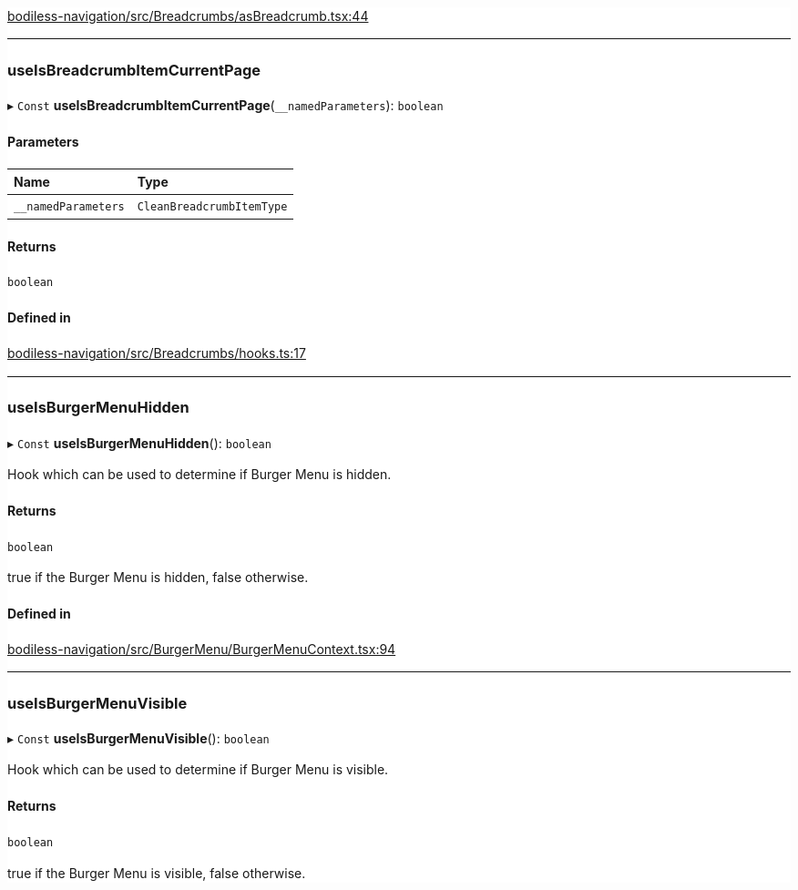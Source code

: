 [bodiless-navigation/src/Breadcrumbs/asBreadcrumb.tsx:44](https://github.com/johnsonandjohnson/Bodiless-JS/blob/b766fed1/packages/bodiless-navigation/src/Breadcrumbs/asBreadcrumb.tsx#L44)

___

### useIsBreadcrumbItemCurrentPage

▸ `Const` **useIsBreadcrumbItemCurrentPage**(`__namedParameters`): `boolean`

#### Parameters

| Name | Type |
| :------ | :------ |
| `__namedParameters` | `CleanBreadcrumbItemType` |

#### Returns

`boolean`

#### Defined in

[bodiless-navigation/src/Breadcrumbs/hooks.ts:17](https://github.com/johnsonandjohnson/Bodiless-JS/blob/b766fed1/packages/bodiless-navigation/src/Breadcrumbs/hooks.ts#L17)

___

### useIsBurgerMenuHidden

▸ `Const` **useIsBurgerMenuHidden**(): `boolean`

Hook which can be used to determine if Burger Menu is hidden.

#### Returns

`boolean`

true if the Burger Menu is hidden, false otherwise.

#### Defined in

[bodiless-navigation/src/BurgerMenu/BurgerMenuContext.tsx:94](https://github.com/johnsonandjohnson/Bodiless-JS/blob/b766fed1/packages/bodiless-navigation/src/BurgerMenu/BurgerMenuContext.tsx#L94)

___

### useIsBurgerMenuVisible

▸ `Const` **useIsBurgerMenuVisible**(): `boolean`

Hook which can be used to determine if Burger Menu is visible.

#### Returns

`boolean`

true if the Burger Menu is visible, false otherwise.
